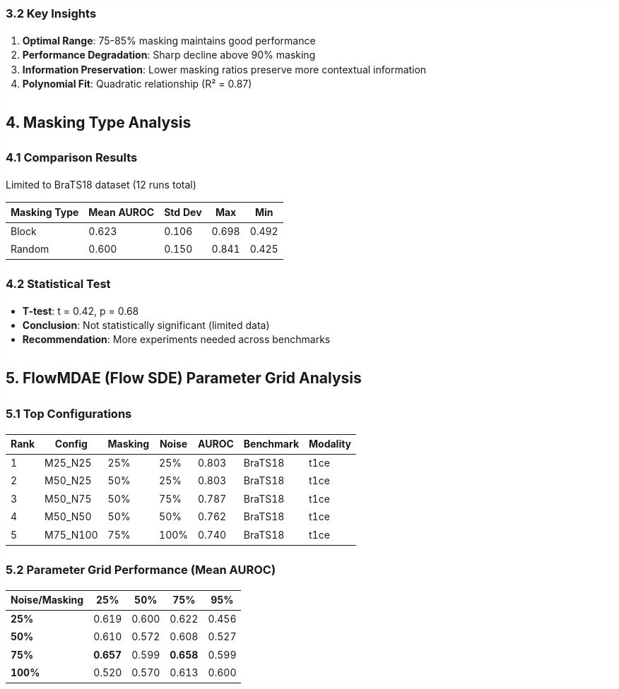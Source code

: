 ### 3.2 Key Insights

1. **Optimal Range**: 75-85% masking maintains good performance
2. **Performance Degradation**: Sharp decline above 90% masking
3. **Information Preservation**: Lower masking ratios preserve more contextual information
4. **Polynomial Fit**: Quadratic relationship (R² = 0.87)

## 4. Masking Type Analysis

### 4.1 Comparison Results

Limited to BraTS18 dataset (12 runs total)

| Masking Type | Mean AUROC | Std Dev | Max | Min |
|--------------|------------|---------|-----|-----|
| Block | 0.623 | 0.106 | 0.698 | 0.492 |
| Random | 0.600 | 0.150 | 0.841 | 0.425 |

### 4.2 Statistical Test

- **T-test**: t = 0.42, p = 0.68
- **Conclusion**: Not statistically significant (limited data)
- **Recommendation**: More experiments needed across benchmarks

## 5. FlowMDAE (Flow SDE) Parameter Grid Analysis

### 5.1 Top Configurations

| Rank | Config | Masking | Noise | AUROC | Benchmark | Modality |
|------|--------|---------|-------|-------|-----------|----------|
| 1 | M25_N25 | 25% | 25% | 0.803 | BraTS18 | t1ce |
| 2 | M50_N25 | 50% | 25% | 0.803 | BraTS18 | t1ce |
| 3 | M50_N75 | 50% | 75% | 0.787 | BraTS18 | t1ce |
| 4 | M50_N50 | 50% | 50% | 0.762 | BraTS18 | t1ce |
| 5 | M75_N100 | 75% | 100% | 0.740 | BraTS18 | t1ce |

### 5.2 Parameter Grid Performance (Mean AUROC)

| Noise/Masking | 25% | 50% | 75% | 95% |
|---------------|-----|-----|-----|-----|
| **25%** | 0.619 | 0.600 | 0.622 | 0.456 |
| **50%** | 0.610 | 0.572 | 0.608 | 0.527 |
| **75%** | **0.657** | 0.599 | **0.658** | 0.599 |
| **100%** | 0.520 | 0.570 | 0.613 | 0.600 |
